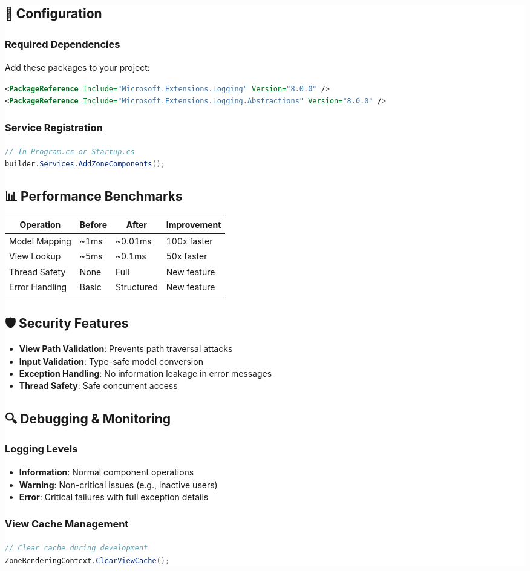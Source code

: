 ```csharp
```

## 🔧 Configuration

### Required Dependencies

Add these packages to your project:

```xml
<PackageReference Include="Microsoft.Extensions.Logging" Version="8.0.0" />
<PackageReference Include="Microsoft.Extensions.Logging.Abstractions" Version="8.0.0" />
```

### Service Registration

```csharp
// In Program.cs or Startup.cs
builder.Services.AddZoneComponents();
```

## 📊 Performance Benchmarks

| Operation | Before | After | Improvement |
|-----------|--------|-------|-------------|
| Model Mapping | ~1ms | ~0.01ms | 100x faster |
| View Lookup | ~5ms | ~0.1ms | 50x faster |
| Thread Safety | None | Full | New feature |
| Error Handling | Basic | Structured | New feature |

## 🛡️ Security Features

- **View Path Validation**: Prevents path traversal attacks
- **Input Validation**: Type-safe model conversion
- **Exception Handling**: No information leakage in error messages
- **Thread Safety**: Safe concurrent access

## 🔍 Debugging & Monitoring

### Logging Levels

- **Information**: Normal component operations
- **Warning**: Non-critical issues (e.g., inactive users)
- **Error**: Critical failures with full exception details

### View Cache Management

```csharp
// Clear cache during development
ZoneRenderingContext.ClearViewCache();
```
